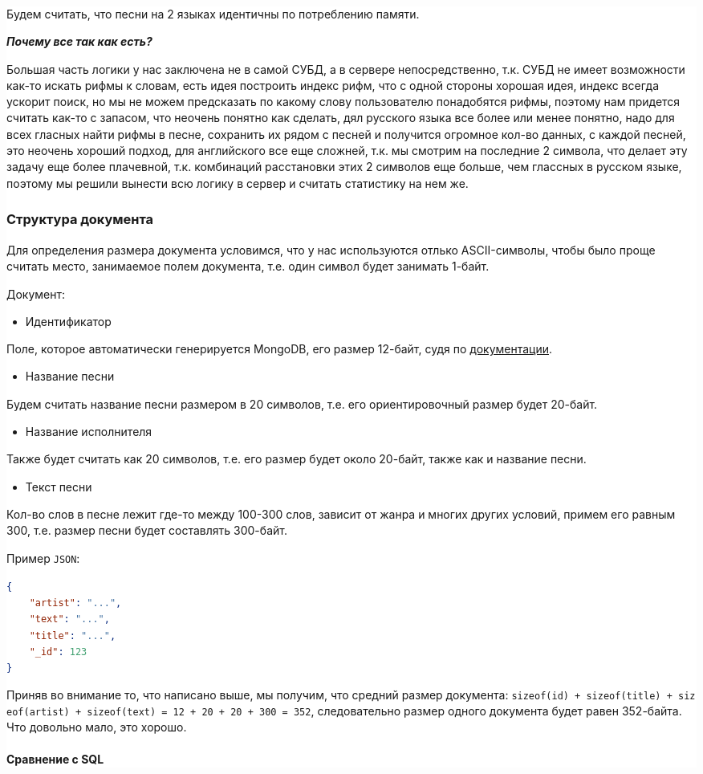 Будем считать, что песни на 2 языках идентичны по потреблению памяти.

***Почему все так как есть?***

Большая часть логики у нас заключена не в самой СУБД, а в сервере непосредственно, т.к. СУБД не имеет возможности как-то искать рифмы к словам, есть идея построить индекс рифм, что с одной стороны хорошая идея, индекс всегда ускорит поиск, но мы не можем предсказать по какому слову пользователю понадобятся рифмы, поэтому нам придется считать как-то с запасом, что неочень понятно как сделать, дял русского языка все более или менее понятно,  надо для всех гласных найти рифмы в песне, сохранить их рядом с песней и получится огромное кол-во данных, с каждой песней, это неочень хороший подход, для английского все еще сложней, т.к. мы смотрим на последние 2 символа, что делает эту задачу еще более плачевной, т.к. комбинаций расстановки этих 2 символов еще больше, чем глассных в русском языке, поэтому мы решили вынести всю логику в сервер и считать статистику на нем же.

### Структура документа

Для определения размера документа условимся, что у нас используются отлько ASCII-символы,
чтобы было проще считать место, занимаемое полем документа,
т.е. один символ будет занимать 1-байт.  

Документ:

- Идентификатор

Поле, которое автоматически генерируется MongoDB, его размер 12-байт, судя по
[документации](https://docs.mongodb.com/v3.0/reference/bson-types/#objectid).  

- Название песни

Будем считать название песни размером в 20 символов, т.е. его ориентировочный размер будет 20-байт.  

- Название исполнителя

Также будет считать как 20 символов, т.е. его размер будет около 20-байт, также как и название песни.

- Текст песни

Кол-во слов в песне лежит где-то между 100-300 слов, зависит от жанра и многих других условий, примем его равным 300, т.е. размер песни будет составлять 300-байт.

Пример `JSON`:

```json
{
    "artist": "...",
    "text": "...",
    "title": "...",
    "_id": 123
}
```

Приняв во внимание то, что написано выше, мы получим, что средний размер документа: 
`sizeof(id) + sizeof(title) + sizeof(artist) + sizeof(text) = 12 + 20 + 20 + 300 = 352`, 
следовательно размер одного документа будет равен 352-байта. Что довольно мало, это хорошо.  

#### Сравнение с SQL
